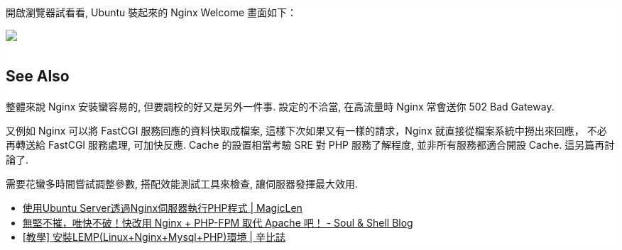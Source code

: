 開啟瀏覽器試看看, Ubuntu 裝起來的 Nginx Welcome 畫面如下：

![](https://lh3.googleusercontent.com/pw/ACtC-3euV0DG5x_6NEszyLYrW1cW8cFj6p7qapfHbldw0am_PCAEX3lYENsxrPIBCA4gCCt37f-GBJv5Gs6138SYf8sf4l_wmKGbv1HbnmUH-q8uUWMHCnZ7cylYvCLxiXSwrzIgQ3K2EgX8Ido8J0jd0ZTbLw=w1088-h508-no?authuser=0)


See Also
--------

整體來說 Nginx 安裝蠻容易的, 但要調校的好又是另外一件事.
設定的不洽當, 在高流量時 Nginx 常會送你 502 Bad Gateway.

又例如 Nginx 可以將 FastCGI 服務回應的資料快取成檔案, 
這樣下次如果又有一樣的請求，Nginx 就直接從檔案系統中撈出來回應，
不必再轉送給 FastCGI 服務處理, 可加快反應.
Cache 的設置相當考驗 SRE 對 PHP 服務了解程度, 並非所有服務都適合開設 Cache.
這另篇再討論了.

需要花蠻多時間嘗試調整參數, 搭配效能測試工具來檢查, 讓伺服器發揮最大效用.

-   [使用Ubuntu Server透過Nginx伺服器執行PHP程式 | MagicLen](https://magiclen.org/ubuntu-server-nginx-php/)
-   [無堅不摧，唯快不破！快改用 Nginx + PHP-FPM 取代 Apache 吧！ - Soul & Shell Blog](https://blog.toright.com/posts/3890/無堅不摧，唯快不破！快改用-nginx-php-fpm-取代-apache-吧！.html)
-   [[教學] 安裝LEMP(Linux+Nginx+Mysql+PHP)環境 | 辛比誌](https://xenby.com/b/137-教學-安裝lemplinuxnginxmysqlphp環境)
